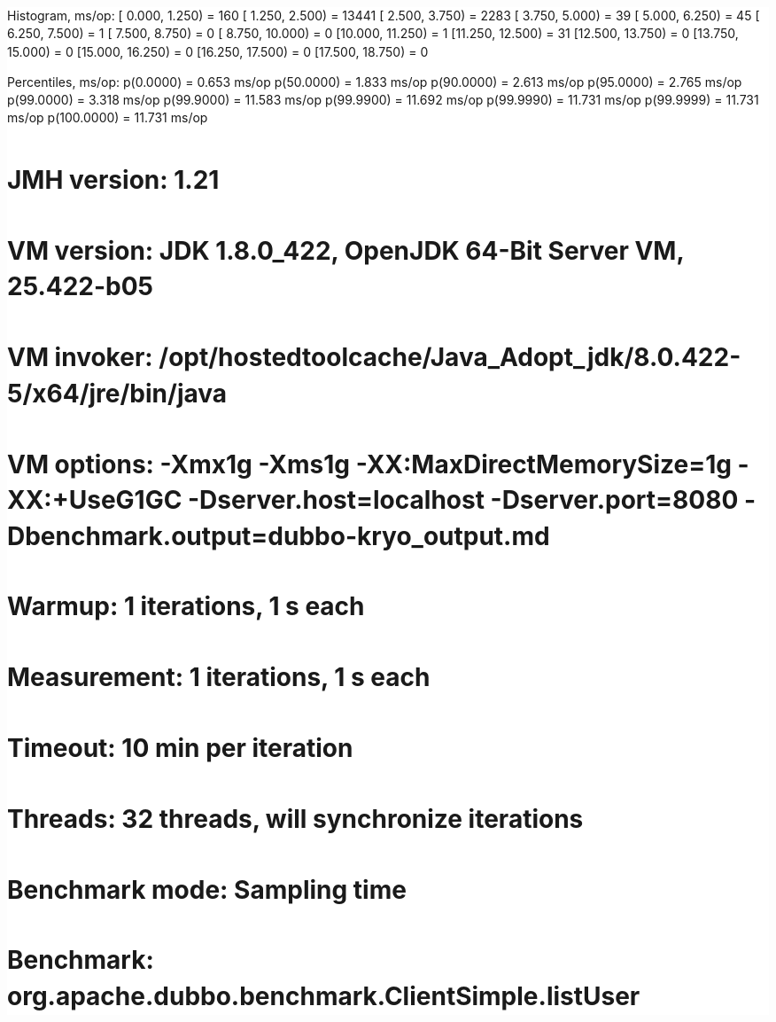   Histogram, ms/op:
    [ 0.000,  1.250) = 160 
    [ 1.250,  2.500) = 13441 
    [ 2.500,  3.750) = 2283 
    [ 3.750,  5.000) = 39 
    [ 5.000,  6.250) = 45 
    [ 6.250,  7.500) = 1 
    [ 7.500,  8.750) = 0 
    [ 8.750, 10.000) = 0 
    [10.000, 11.250) = 1 
    [11.250, 12.500) = 31 
    [12.500, 13.750) = 0 
    [13.750, 15.000) = 0 
    [15.000, 16.250) = 0 
    [16.250, 17.500) = 0 
    [17.500, 18.750) = 0 

  Percentiles, ms/op:
      p(0.0000) =      0.653 ms/op
     p(50.0000) =      1.833 ms/op
     p(90.0000) =      2.613 ms/op
     p(95.0000) =      2.765 ms/op
     p(99.0000) =      3.318 ms/op
     p(99.9000) =     11.583 ms/op
     p(99.9900) =     11.692 ms/op
     p(99.9990) =     11.731 ms/op
     p(99.9999) =     11.731 ms/op
    p(100.0000) =     11.731 ms/op


# JMH version: 1.21
# VM version: JDK 1.8.0_422, OpenJDK 64-Bit Server VM, 25.422-b05
# VM invoker: /opt/hostedtoolcache/Java_Adopt_jdk/8.0.422-5/x64/jre/bin/java
# VM options: -Xmx1g -Xms1g -XX:MaxDirectMemorySize=1g -XX:+UseG1GC -Dserver.host=localhost -Dserver.port=8080 -Dbenchmark.output=dubbo-kryo_output.md
# Warmup: 1 iterations, 1 s each
# Measurement: 1 iterations, 1 s each
# Timeout: 10 min per iteration
# Threads: 32 threads, will synchronize iterations
# Benchmark mode: Sampling time
# Benchmark: org.apache.dubbo.benchmark.ClientSimple.listUser
